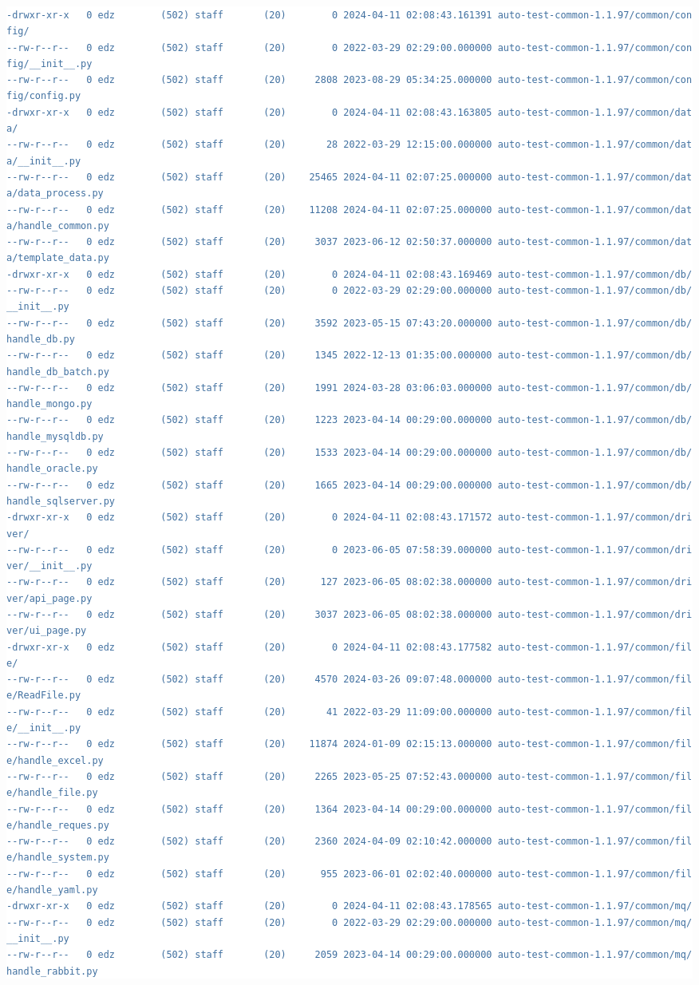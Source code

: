 ```diff
-drwxr-xr-x   0 edz        (502) staff       (20)        0 2024-04-11 02:08:43.161391 auto-test-common-1.1.97/common/config/
--rw-r--r--   0 edz        (502) staff       (20)        0 2022-03-29 02:29:00.000000 auto-test-common-1.1.97/common/config/__init__.py
--rw-r--r--   0 edz        (502) staff       (20)     2808 2023-08-29 05:34:25.000000 auto-test-common-1.1.97/common/config/config.py
-drwxr-xr-x   0 edz        (502) staff       (20)        0 2024-04-11 02:08:43.163805 auto-test-common-1.1.97/common/data/
--rw-r--r--   0 edz        (502) staff       (20)       28 2022-03-29 12:15:00.000000 auto-test-common-1.1.97/common/data/__init__.py
--rw-r--r--   0 edz        (502) staff       (20)    25465 2024-04-11 02:07:25.000000 auto-test-common-1.1.97/common/data/data_process.py
--rw-r--r--   0 edz        (502) staff       (20)    11208 2024-04-11 02:07:25.000000 auto-test-common-1.1.97/common/data/handle_common.py
--rw-r--r--   0 edz        (502) staff       (20)     3037 2023-06-12 02:50:37.000000 auto-test-common-1.1.97/common/data/template_data.py
-drwxr-xr-x   0 edz        (502) staff       (20)        0 2024-04-11 02:08:43.169469 auto-test-common-1.1.97/common/db/
--rw-r--r--   0 edz        (502) staff       (20)        0 2022-03-29 02:29:00.000000 auto-test-common-1.1.97/common/db/__init__.py
--rw-r--r--   0 edz        (502) staff       (20)     3592 2023-05-15 07:43:20.000000 auto-test-common-1.1.97/common/db/handle_db.py
--rw-r--r--   0 edz        (502) staff       (20)     1345 2022-12-13 01:35:00.000000 auto-test-common-1.1.97/common/db/handle_db_batch.py
--rw-r--r--   0 edz        (502) staff       (20)     1991 2024-03-28 03:06:03.000000 auto-test-common-1.1.97/common/db/handle_mongo.py
--rw-r--r--   0 edz        (502) staff       (20)     1223 2023-04-14 00:29:00.000000 auto-test-common-1.1.97/common/db/handle_mysqldb.py
--rw-r--r--   0 edz        (502) staff       (20)     1533 2023-04-14 00:29:00.000000 auto-test-common-1.1.97/common/db/handle_oracle.py
--rw-r--r--   0 edz        (502) staff       (20)     1665 2023-04-14 00:29:00.000000 auto-test-common-1.1.97/common/db/handle_sqlserver.py
-drwxr-xr-x   0 edz        (502) staff       (20)        0 2024-04-11 02:08:43.171572 auto-test-common-1.1.97/common/driver/
--rw-r--r--   0 edz        (502) staff       (20)        0 2023-06-05 07:58:39.000000 auto-test-common-1.1.97/common/driver/__init__.py
--rw-r--r--   0 edz        (502) staff       (20)      127 2023-06-05 08:02:38.000000 auto-test-common-1.1.97/common/driver/api_page.py
--rw-r--r--   0 edz        (502) staff       (20)     3037 2023-06-05 08:02:38.000000 auto-test-common-1.1.97/common/driver/ui_page.py
-drwxr-xr-x   0 edz        (502) staff       (20)        0 2024-04-11 02:08:43.177582 auto-test-common-1.1.97/common/file/
--rw-r--r--   0 edz        (502) staff       (20)     4570 2024-03-26 09:07:48.000000 auto-test-common-1.1.97/common/file/ReadFile.py
--rw-r--r--   0 edz        (502) staff       (20)       41 2022-03-29 11:09:00.000000 auto-test-common-1.1.97/common/file/__init__.py
--rw-r--r--   0 edz        (502) staff       (20)    11874 2024-01-09 02:15:13.000000 auto-test-common-1.1.97/common/file/handle_excel.py
--rw-r--r--   0 edz        (502) staff       (20)     2265 2023-05-25 07:52:43.000000 auto-test-common-1.1.97/common/file/handle_file.py
--rw-r--r--   0 edz        (502) staff       (20)     1364 2023-04-14 00:29:00.000000 auto-test-common-1.1.97/common/file/handle_reques.py
--rw-r--r--   0 edz        (502) staff       (20)     2360 2024-04-09 02:10:42.000000 auto-test-common-1.1.97/common/file/handle_system.py
--rw-r--r--   0 edz        (502) staff       (20)      955 2023-06-01 02:02:40.000000 auto-test-common-1.1.97/common/file/handle_yaml.py
-drwxr-xr-x   0 edz        (502) staff       (20)        0 2024-04-11 02:08:43.178565 auto-test-common-1.1.97/common/mq/
--rw-r--r--   0 edz        (502) staff       (20)        0 2022-03-29 02:29:00.000000 auto-test-common-1.1.97/common/mq/__init__.py
--rw-r--r--   0 edz        (502) staff       (20)     2059 2023-04-14 00:29:00.000000 auto-test-common-1.1.97/common/mq/handle_rabbit.py
```